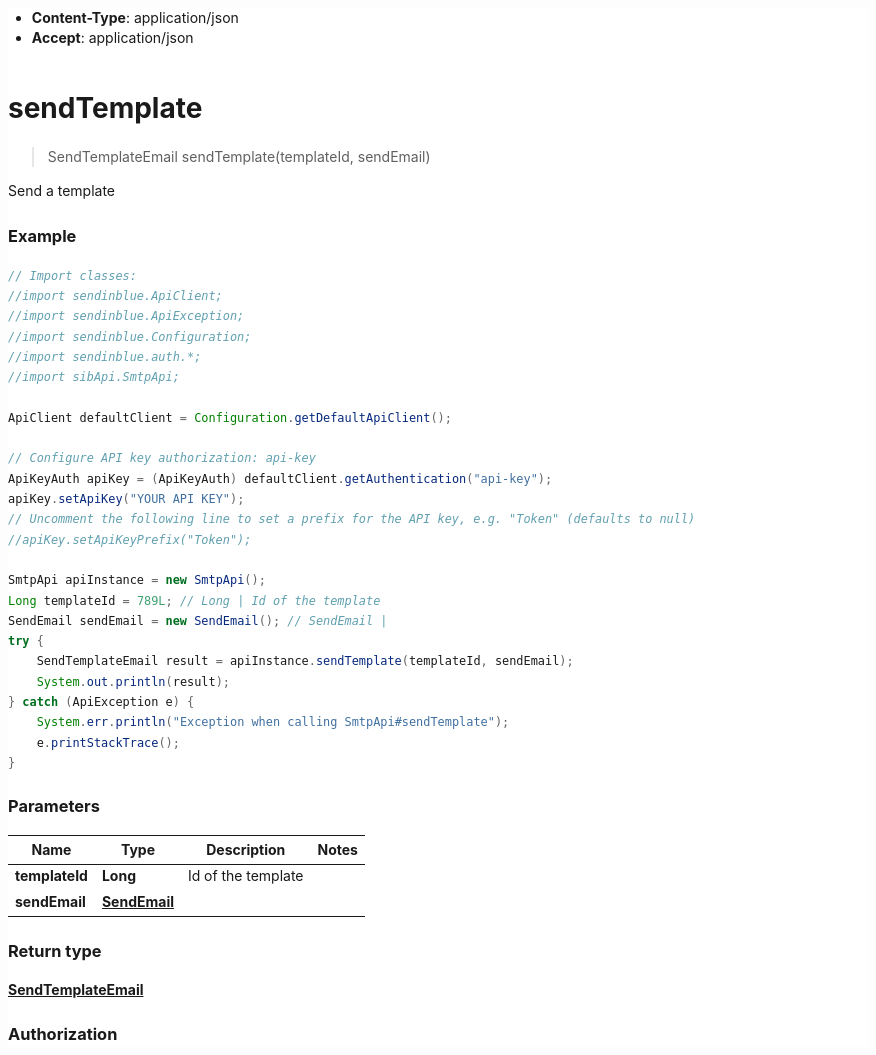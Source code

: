  - **Content-Type**: application/json
 - **Accept**: application/json

<a name="sendTemplate"></a>
# **sendTemplate**
> SendTemplateEmail sendTemplate(templateId, sendEmail)

Send a template

### Example
```java
// Import classes:
//import sendinblue.ApiClient;
//import sendinblue.ApiException;
//import sendinblue.Configuration;
//import sendinblue.auth.*;
//import sibApi.SmtpApi;

ApiClient defaultClient = Configuration.getDefaultApiClient();

// Configure API key authorization: api-key
ApiKeyAuth apiKey = (ApiKeyAuth) defaultClient.getAuthentication("api-key");
apiKey.setApiKey("YOUR API KEY");
// Uncomment the following line to set a prefix for the API key, e.g. "Token" (defaults to null)
//apiKey.setApiKeyPrefix("Token");

SmtpApi apiInstance = new SmtpApi();
Long templateId = 789L; // Long | Id of the template
SendEmail sendEmail = new SendEmail(); // SendEmail | 
try {
    SendTemplateEmail result = apiInstance.sendTemplate(templateId, sendEmail);
    System.out.println(result);
} catch (ApiException e) {
    System.err.println("Exception when calling SmtpApi#sendTemplate");
    e.printStackTrace();
}
```

### Parameters

Name | Type | Description  | Notes
------------- | ------------- | ------------- | -------------
 **templateId** | **Long**| Id of the template |
 **sendEmail** | [**SendEmail**](SendEmail.md)|  |

### Return type

[**SendTemplateEmail**](SendTemplateEmail.md)

### Authorization
